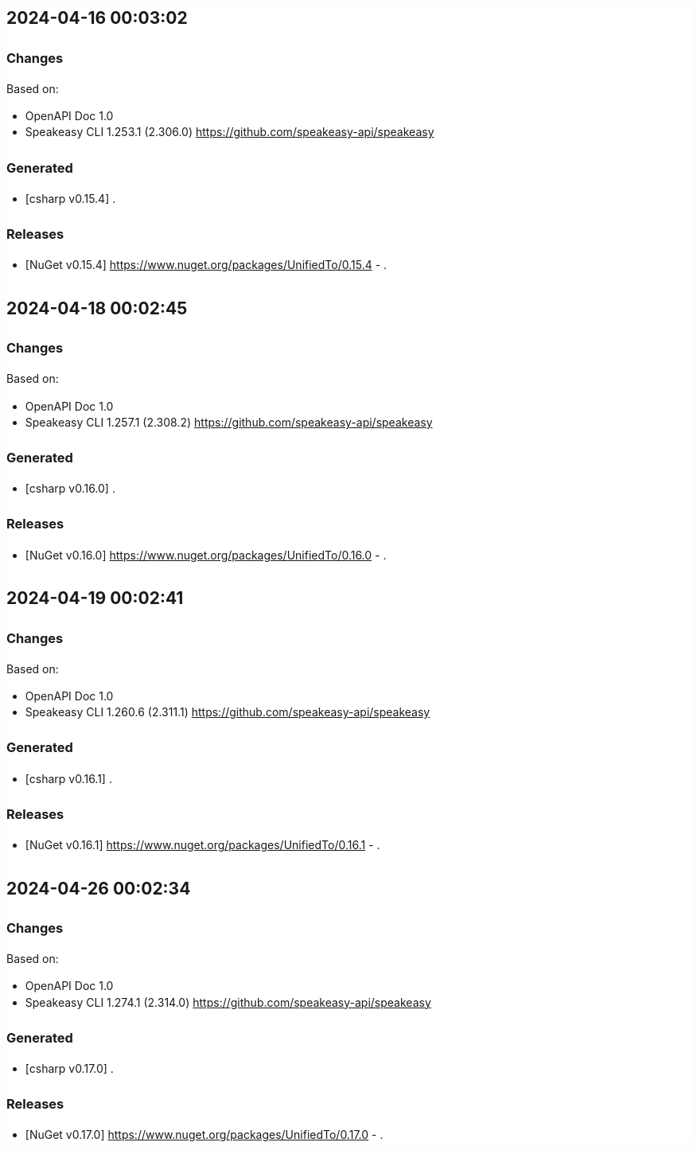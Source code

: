 ## 2024-04-16 00:03:02
### Changes
Based on:
- OpenAPI Doc 1.0 
- Speakeasy CLI 1.253.1 (2.306.0) https://github.com/speakeasy-api/speakeasy
### Generated
- [csharp v0.15.4] .
### Releases
- [NuGet v0.15.4] https://www.nuget.org/packages/UnifiedTo/0.15.4 - .

## 2024-04-18 00:02:45
### Changes
Based on:
- OpenAPI Doc 1.0 
- Speakeasy CLI 1.257.1 (2.308.2) https://github.com/speakeasy-api/speakeasy
### Generated
- [csharp v0.16.0] .
### Releases
- [NuGet v0.16.0] https://www.nuget.org/packages/UnifiedTo/0.16.0 - .

## 2024-04-19 00:02:41
### Changes
Based on:
- OpenAPI Doc 1.0 
- Speakeasy CLI 1.260.6 (2.311.1) https://github.com/speakeasy-api/speakeasy
### Generated
- [csharp v0.16.1] .
### Releases
- [NuGet v0.16.1] https://www.nuget.org/packages/UnifiedTo/0.16.1 - .

## 2024-04-26 00:02:34
### Changes
Based on:
- OpenAPI Doc 1.0 
- Speakeasy CLI 1.274.1 (2.314.0) https://github.com/speakeasy-api/speakeasy
### Generated
- [csharp v0.17.0] .
### Releases
- [NuGet v0.17.0] https://www.nuget.org/packages/UnifiedTo/0.17.0 - .
